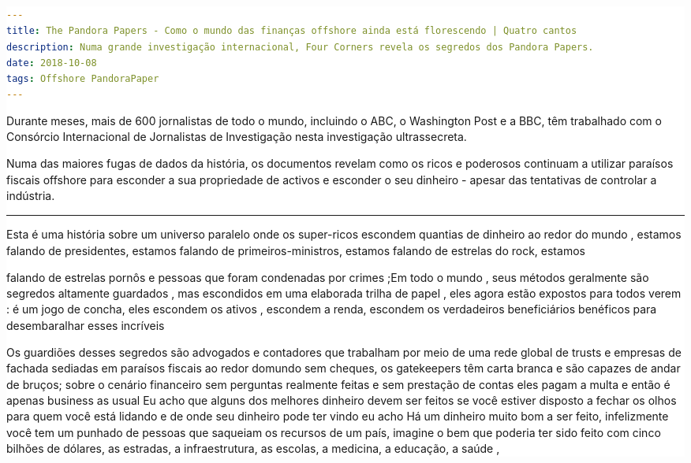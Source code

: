 ```yaml
---
title: The Pandora Papers - Como o mundo das finanças offshore ainda está florescendo | Quatro cantos
description: Numa grande investigação internacional, Four Corners revela os segredos dos Pandora Papers.
date: 2018-10-08
tags: Offshore PandoraPaper
---
```


<iframe width="560" height="315" src="https://www.youtube.com/embed/4kPLpZN3I3A?si=S4lcaLzKJihKptZ9" title="YouTube video player" frameborder="0" allow="accelerometer; autoplay; clipboard-write; encrypted-media; gyroscope; picture-in-picture; web-share" allowfullscreen></iframe>


Durante meses, mais de 600 jornalistas de todo o mundo, incluindo o ABC, o Washington Post e a BBC, têm trabalhado com o Consórcio Internacional de Jornalistas de Investigação nesta investigação ultrassecreta.

Numa das maiores fugas de dados da história, os documentos revelam como os ricos e poderosos continuam a utilizar paraísos fiscais offshore para esconder a sua propriedade de activos e esconder o seu dinheiro - apesar das tentativas de controlar a indústria.

---

Esta é uma história sobre um universo paralelo
onde os super-ricos escondem
quantias de dinheiro ao redor do mundo
, estamos falando de presidentes, estamos falando de primeiros-ministros, estamos falando de estrelas do
rock, estamos

falando
de estrelas pornôs e pessoas que
foram condenadas por crimes
;Em todo o mundo
, seus métodos geralmente são segredos altamente guardados
, mas escondidos em uma elaborada trilha de papel
, eles agora estão expostos para todos verem
: é um jogo de concha, eles escondem os ativos
, escondem a renda, escondem os verdadeiros
beneficiários
benéficos para desembaralhar esses incríveis


Os guardiões desses segredos são advogados
e contadores que trabalham por meio de uma
rede global de trusts e empresas de fachada
sediadas em paraísos fiscais ao redor domundo
sem cheques,
os gatekeepers têm carta
branca e são capazes de andar de bruços;
sobre o cenário financeiro sem
perguntas realmente feitas e sem
prestação de contas eles pagam a multa e
então é apenas business as usual
Eu acho que alguns dos melhores dinheiro devem ser
feitos se você estiver disposto a fechar
os olhos para quem você está lidando e de onde
seu dinheiro pode ter vindo eu acho
Há um dinheiro muito bom a ser feito, infelizmente você tem um punhado de pessoas que saqueiam
os recursos de um país, imagine o bem que poderia ter sido feito com cinco
bilhões de dólares, as estradas, a infraestrutura, as escolas, a medicina, a
educação, a saúde
,
